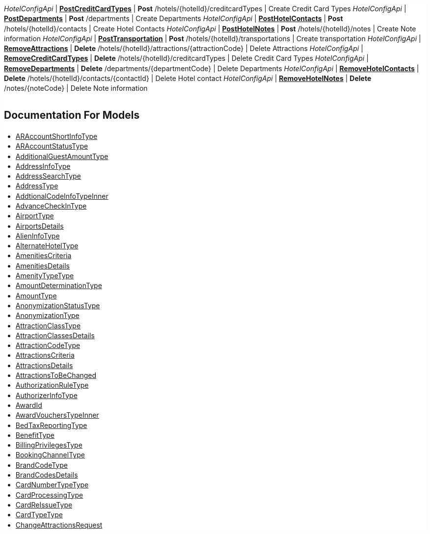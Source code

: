 *HotelConfigApi* | [**PostCreditCardTypes**](docs/HotelConfigApi.md#postcreditcardtypes) | **Post** /hotels/{hotelId}/creditcardTypes | Create Credit Card Types
*HotelConfigApi* | [**PostDepartments**](docs/HotelConfigApi.md#postdepartments) | **Post** /departments | Create Departments
*HotelConfigApi* | [**PostHotelContacts**](docs/HotelConfigApi.md#posthotelcontacts) | **Post** /hotels/{hotelId}/contacts | Create Hotel Contacts
*HotelConfigApi* | [**PostHotelNotes**](docs/HotelConfigApi.md#posthotelnotes) | **Post** /hotels/{hotelId}/notes | Create Note information
*HotelConfigApi* | [**PostTransportation**](docs/HotelConfigApi.md#posttransportation) | **Post** /hotels/{hotelId}/transportations | Create transportation
*HotelConfigApi* | [**RemoveAttractions**](docs/HotelConfigApi.md#removeattractions) | **Delete** /hotels/{hotelId}/attractions/{attractionCode} | Delete Attractions
*HotelConfigApi* | [**RemoveCreditCardTypes**](docs/HotelConfigApi.md#removecreditcardtypes) | **Delete** /hotels/{hotelId}/creditcardTypes | Delete Credit Card Types
*HotelConfigApi* | [**RemoveDepartments**](docs/HotelConfigApi.md#removedepartments) | **Delete** /departments/{departmentCode} | Delete Departments
*HotelConfigApi* | [**RemoveHotelContacts**](docs/HotelConfigApi.md#removehotelcontacts) | **Delete** /hotels/{hotelId}/contacts/{contactId} | Delete Hotel contact
*HotelConfigApi* | [**RemoveHotelNotes**](docs/HotelConfigApi.md#removehotelnotes) | **Delete** /notes/{noteCode} | Delete Note information


## Documentation For Models

 - [ARAccountShortInfoType](docs/ARAccountShortInfoType.md)
 - [ARAccountStatusType](docs/ARAccountStatusType.md)
 - [AdditionalGuestAmountType](docs/AdditionalGuestAmountType.md)
 - [AddressInfoType](docs/AddressInfoType.md)
 - [AddressSearchType](docs/AddressSearchType.md)
 - [AddressType](docs/AddressType.md)
 - [AddtionalCodeInfoTypeInner](docs/AddtionalCodeInfoTypeInner.md)
 - [AdvanceCheckInType](docs/AdvanceCheckInType.md)
 - [AirportType](docs/AirportType.md)
 - [AirportsDetails](docs/AirportsDetails.md)
 - [AlienInfoType](docs/AlienInfoType.md)
 - [AlternateHotelType](docs/AlternateHotelType.md)
 - [AmenitiesCriteria](docs/AmenitiesCriteria.md)
 - [AmenitiesDetails](docs/AmenitiesDetails.md)
 - [AmenityTypeType](docs/AmenityTypeType.md)
 - [AmountDeterminationType](docs/AmountDeterminationType.md)
 - [AmountType](docs/AmountType.md)
 - [AnonymizationStatusType](docs/AnonymizationStatusType.md)
 - [AnonymizationType](docs/AnonymizationType.md)
 - [AttractionClassType](docs/AttractionClassType.md)
 - [AttractionClassesDetails](docs/AttractionClassesDetails.md)
 - [AttractionCodeType](docs/AttractionCodeType.md)
 - [AttractionsCriteria](docs/AttractionsCriteria.md)
 - [AttractionsDetails](docs/AttractionsDetails.md)
 - [AttractionsToBeChanged](docs/AttractionsToBeChanged.md)
 - [AuthorizationRuleType](docs/AuthorizationRuleType.md)
 - [AuthorizerInfoType](docs/AuthorizerInfoType.md)
 - [AwardId](docs/AwardId.md)
 - [AwardVouchersTypeInner](docs/AwardVouchersTypeInner.md)
 - [BedTaxReportingType](docs/BedTaxReportingType.md)
 - [BenefitType](docs/BenefitType.md)
 - [BillingPrivilegesType](docs/BillingPrivilegesType.md)
 - [BookingChannelType](docs/BookingChannelType.md)
 - [BrandCodeType](docs/BrandCodeType.md)
 - [BrandCodesDetails](docs/BrandCodesDetails.md)
 - [CardNumberTypeType](docs/CardNumberTypeType.md)
 - [CardProcessingType](docs/CardProcessingType.md)
 - [CardReIssueType](docs/CardReIssueType.md)
 - [CardTypeType](docs/CardTypeType.md)
 - [ChangeAttractionsRequest](docs/ChangeAttractionsRequest.md)